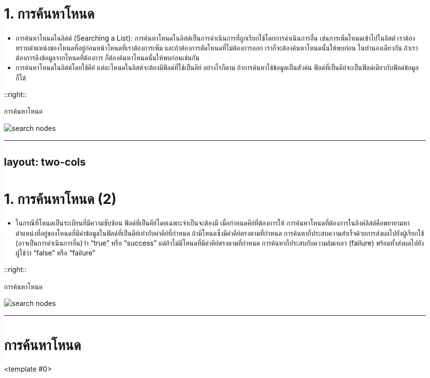 # 1. การค้นหาโหนด

- การค้นหาโหนดในลิสต์ (Searching a List): การค้นหาโหนดในลิสต์เป็นการดำเนินการที่ถูกเรียกใช้โดยการดำเนินการอื่น เช่นการเพิ่มโหนดเข้าไปในลิสต์ เราต้องทราบตำแหน่งของโหนดที่อยู่ก่อนหน้าโหนดที่เราต้องการเพิ่ม และถ้าต้องการตัดโหนดที่ไม่ต้องการออก เราก็จะต้องค้นหาโหนดนั้นให้พบก่อน ในทำนองเดียวกัน ถ้าเราต้องการดึงข้อมูลจากโหนดที่ต้องการ ก็ต้องค้นหาโหนดนั้นให้พบก่อนเช่นกัน
- การค้นหาโหนดในลิสต์โดยใช้คีย์ แต่ละโหนดในลิสต์จะต้องมีฟิลด์ที่ใช้เป็นคีย์ อย่างไรก็ตาม ถ้าการค้นหาใช้ข้อมูลเป็นตัวค้น ฟิลด์ที่เป็นคีย์จะเป็นฟิลด์เดียวกับฟิลด์ข้อมูลก็ได้

::right::


<div class="">

<div class="text-center font-bold text-2xl">การค้นหาโหนด</div>

![search nodes](/images/chapter11/search_nodes.png)


</div>

---
layout: two-cols
---

# 1. การค้นหาโหนด (2)

- ในกรณีที่โหนดเป็นระเบียนที่มีความซับซ้อน ฟิลด์ที่เป็นคีย์โดยเฉพาะจำเป็นจะต้องมี เมื่อกำหนดคีย์ที่ต้องการให้ การค้นหาโหนดที่ต้องการในลิงค์ลิสต์คือพยายามหาตำแหน่งที่อยู่ของโหนดที่มีค่าข้อมูลในฟิลด์ที่เป็นคีย์เท่ากับค่าคีย์ที่กำหนด ถ้ามีโหนดซึ่งมีค่าคีย์ตรงตามที่กำหนด การค้นหาก็ประสบความสำเร็จด้วยการส่งผลไปยังผู้เรียกใช้ (อาจเป็นการดำเนินการอื่น)ว่า “true” หรือ “success” แต่ถ้าไม่มีโหนดที่มีค่าคีย์ตรงตามที่กำหนด การค้นหาก็ประสบกับความล้มเหลว (failure) พร้อมทั้งส่งผลไปยังผู้ใช้ว่า “false” หรือ “failure”


::right::


<div class="">

<div class="text-center font-bold text-2xl">การค้นหาโหนด</div>

![search nodes](/images/chapter11/search_nodes.png)


</div>

---

# การค้นหาโหนด

<v-switch>

<template #0>
